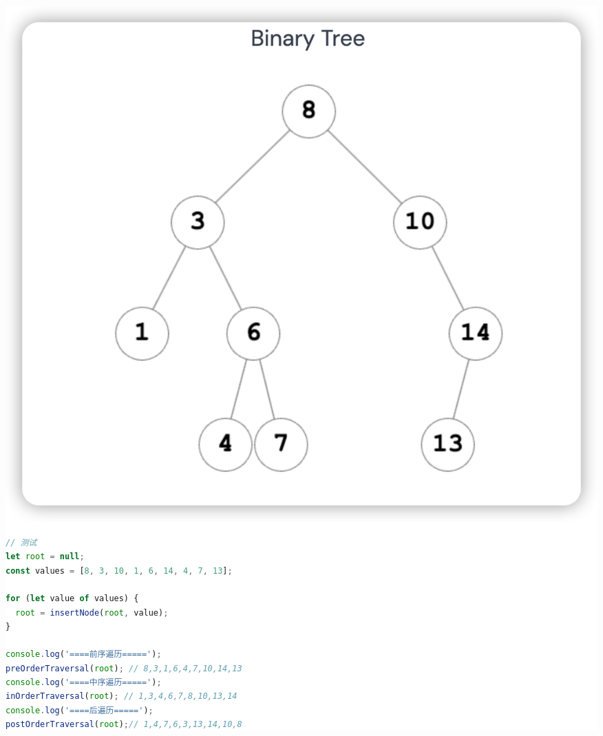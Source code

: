 ![4c9440d675a49553711b9fc1534e3400](./image/25FCF962-BDD7-4435-A978-AFEA4FF20B14.png)

```js
// 测试
let root = null;
const values = [8, 3, 10, 1, 6, 14, 4, 7, 13];

for (let value of values) {
  root = insertNode(root, value);
}

console.log('====前序遍历=====');
preOrderTraversal(root); // 8,3,1,6,4,7,10,14,13
console.log('====中序遍历=====');
inOrderTraversal(root); // 1,3,4,6,7,8,10,13,14
console.log('====后遍历=====');
postOrderTraversal(root);// 1,4,7,6,3,13,14,10,8

```
